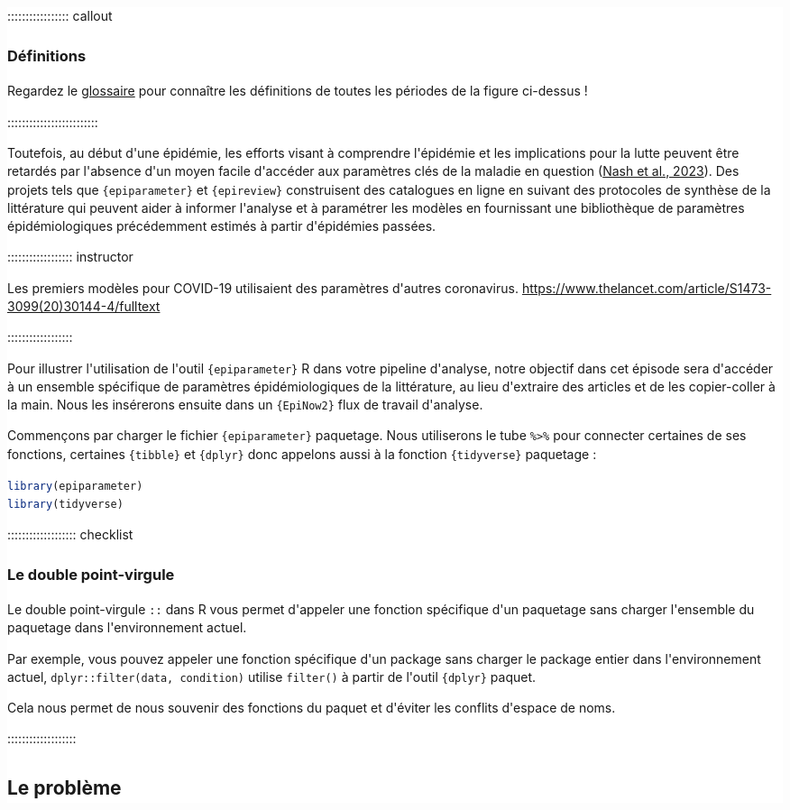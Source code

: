 ::::::::::::::::: callout

### Définitions

Regardez le [glossaire](../learners/reference.md) pour connaître les définitions de toutes les périodes de la figure ci-dessus !

:::::::::::::::::::::::::

Toutefois, au début d'une épidémie, les efforts visant à comprendre l'épidémie et les implications pour la lutte peuvent être retardés par l'absence d'un moyen facile d'accéder aux paramètres clés de la maladie en question ([Nash et al., 2023](https://mrc-ide.github.io/epireview/)). Des projets tels que `{epiparameter}` et `{epireview}` construisent des catalogues en ligne en suivant des protocoles de synthèse de la littérature qui peuvent aider à informer l'analyse et à paramétrer les modèles en fournissant une bibliothèque de paramètres épidémiologiques précédemment estimés à partir d'épidémies passées.

:::::::::::::::::: instructor

Les premiers modèles pour COVID-19 utilisaient des paramètres d'autres coronavirus. <https://www.thelancet.com/article/S1473-3099(20)30144-4/fulltext>

::::::::::::::::::

Pour illustrer l'utilisation de l'outil `{epiparameter}` R dans votre pipeline d'analyse, notre objectif dans cet épisode sera d'accéder à un ensemble spécifique de paramètres épidémiologiques de la littérature, au lieu d'extraire des articles et de les copier-coller à la main. Nous les insérerons ensuite dans un `{EpiNow2}` flux de travail d'analyse.



Commençons par charger le fichier `{epiparameter}` paquetage. Nous utiliserons le tube `%>%` pour connecter certaines de ses fonctions, certaines `{tibble}` et `{dplyr}` donc appelons aussi à la fonction `{tidyverse}` paquetage :


``` r
library(epiparameter)
library(tidyverse)
```

::::::::::::::::::: checklist

### Le double point-virgule

Le double point-virgule `::` dans R vous permet d'appeler une fonction spécifique d'un paquetage sans charger l'ensemble du paquetage dans l'environnement actuel.

Par exemple, vous pouvez appeler une fonction spécifique d'un package sans charger le package entier dans l'environnement actuel, `dplyr::filter(data, condition)` utilise `filter()` à partir de l'outil `{dplyr}` paquet.

Cela nous permet de nous souvenir des fonctions du paquet et d'éviter les conflits d'espace de noms.

:::::::::::::::::::

## Le problème
